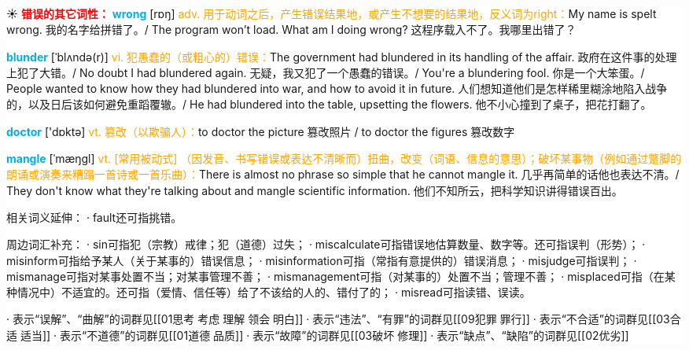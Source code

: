 ☀ <font color="red">**错误的其它词性：**</font>
<font color="sky blue">**wrong**</font> [rɒŋ] 
<font color="orange">adv. 用于动词之后，产生错误结果地，或产生不想要的结果地，反义词为right：</font>My name is spelt wrong. 我的名字给拼错了。/ The program won’t load. What am I doing wrong? 这程序载入不了。我哪里出错了？ 
           
<font color="sky blue">**blunder**</font> [ˈblʌndə(r)]
<font color="orange">vi. 犯愚蠢的（或粗心的）错误：</font>The government had blundered in its handling of the affair. 政府在这件事的处理上犯了大错。/ No doubt I had blundered again. 无疑，我又犯了一个愚蠢的错误。/ You're a blundering fool. 你是一个大笨蛋。/ People wanted to know how they had blundered into war, and how to avoid it in future. 人们想知道他们是怎样稀里糊涂地陷入战争的，以及日后该如何避免重蹈覆辙。/ He had blundered into the table, upsetting the flowers. 他不小心撞到了桌子，把花打翻了。

<font color="sky blue">**doctor**</font> ['dɒktə] 
<font color="orange">vt. 篡改（以欺骗人）：</font>to doctor the picture 篡改照片 / to doctor the figures 篡改数字
           
<font color="sky blue">**mangle**</font> [ˈmæŋgl]
<font color="orange">vt. [常用被动式] （因发音、书写错误或表达不清晰而）扭曲，改变（词语、信息的意思）；破坏某事物（例如通过蹩脚的朗诵或演奏来糟蹋一首诗或一首乐曲）：</font>There is almost no phrase so simple that he cannot mangle it. 几乎再简单的话他也表达不清。/ They don't know what they're talking about and mangle scientific information. 他们不知所云，把科学知识讲得错误百出。
           
相关词义延伸：
· fault还可指挑错。

周边词汇补充：
· sin可指犯（宗教）戒律；犯（道德）过失；
· miscalculate可指错误地估算数量、数字等。还可指误判（形势）；
· misinform可指给予某人（关于某事的）错误信息；
· misinformation可指（常指有意提供的）错误消息；
· misjudge可指误判；
· mismanage可指对某事处置不当；对某事管理不善；
· mismanagement可指（对某事的）处置不当；管理不善；
· misplaced可指（在某种情况中）不适宜的。还可指（爱情、信任等）给了不该给的人的、错付了的；
· misread可指读错、误读。

· 表示“误解”、“曲解”的词群见[[01思考 考虑 理解 领会 明白]]
· 表示“违法”、“有罪”的词群见[[09犯罪 罪行]]
· 表示“不合适”的词群见[[03合适 适当]]
· 表示“不道德”的词群见[[01道德 品质]]
· 表示“故障”的词群见[[03破坏 修理]]
· 表示“缺点”、“缺陷”的词群见[[02优劣]]
